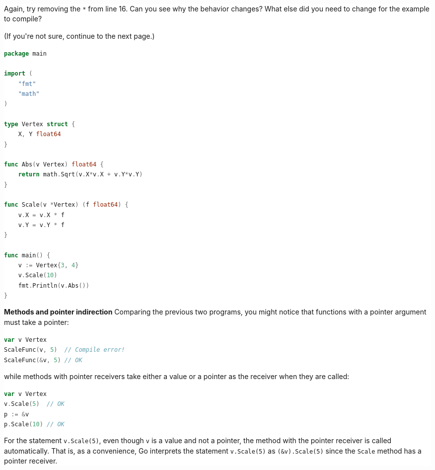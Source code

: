 Again, try removing the `*` from line 16. Can you see why the behavior changes? What else did you need to change for the example to compile?

(If you're not sure, continue to the next page.)

```go
package main

import (
    "fmt"
    "math"
)

type Vertex struct {
    X, Y float64
}

func Abs(v Vertex) float64 {
    return math.Sqrt(v.X*v.X + v.Y*v.Y)
}

func Scale(v *Vertex) (f float64) {
    v.X = v.X * f
    v.Y = v.Y * f
}

func main() {
    v := Vertex{3, 4}
    v.Scale(10)
    fmt.Println(v.Abs())
}
```

**Methods and pointer indirection**
Comparing the previous two programs, you might notice that functions with a pointer argument must take a pointer:

```go
var v Vertex
ScaleFunc(v, 5)  // Compile error!
ScaleFunc(&v, 5) // OK
```

while methods with pointer receivers take either a value or a pointer as the receiver when they are called:

```go
var v Vertex
v.Scale(5)  // OK
p := &v
p.Scale(10) // OK
```

For the statement `v.Scale(5)`, even though `v` is a value and not a pointer, the method with the pointer receiver is called automatically. That is, as a convenience, Go interprets the statement `v.Scale(5)` as `(&v).Scale(5)` since the `Scale` method has a pointer receiver.
